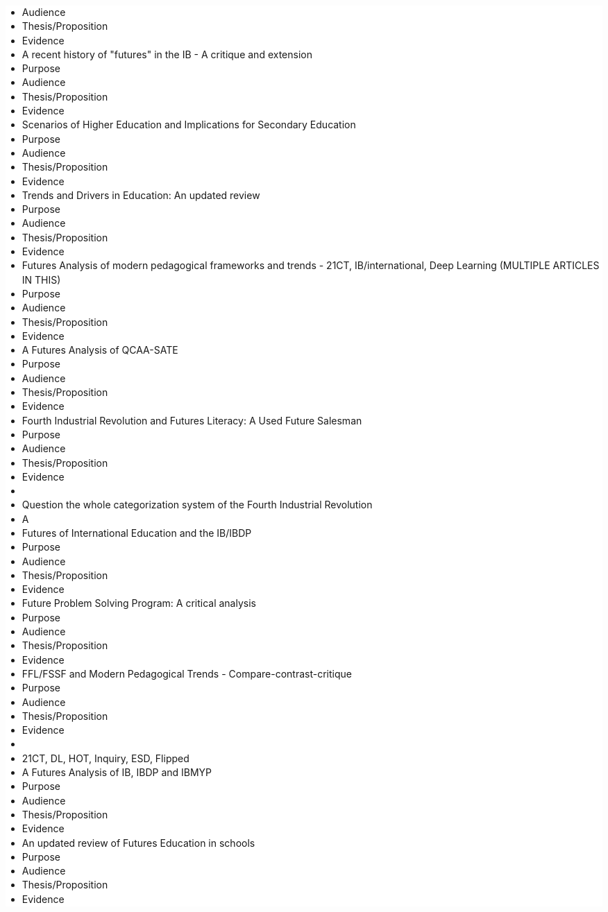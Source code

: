 - Audience
- Thesis/Proposition
- Evidence
- A recent history of "futures" in the IB - A critique and extension
- Purpose
- Audience
- Thesis/Proposition
- Evidence
- Scenarios of Higher Education and Implications for Secondary Education
- Purpose
- Audience
- Thesis/Proposition
- Evidence
- Trends and Drivers in Education: An updated review
- Purpose
- Audience
- Thesis/Proposition
- Evidence
- Futures Analysis of modern pedagogical frameworks and trends - 21CT, IB/international, Deep Learning (MULTIPLE ARTICLES IN THIS)
- Purpose
- Audience
- Thesis/Proposition
- Evidence
- A Futures Analysis of QCAA-SATE
- Purpose
- Audience
- Thesis/Proposition
- Evidence
- Fourth Industrial Revolution and Futures Literacy: A Used Future Salesman
- Purpose
- Audience
- Thesis/Proposition
- Evidence
-
- Question the whole categorization system of the Fourth Industrial Revolution
- A
- Futures of International Education and the IB/IBDP
- Purpose
- Audience
- Thesis/Proposition
- Evidence
- Future Problem Solving Program: A critical analysis
- Purpose
- Audience
- Thesis/Proposition
- Evidence
- FFL/FSSF and Modern Pedagogical Trends - Compare-contrast-critique
- Purpose
- Audience
- Thesis/Proposition
- Evidence
-
- 21CT, DL, HOT, Inquiry, ESD, Flipped
- A Futures Analysis of IB, IBDP and IBMYP
- Purpose
- Audience
- Thesis/Proposition
- Evidence
- An updated review of Futures Education in schools
- Purpose
- Audience
- Thesis/Proposition
- Evidence